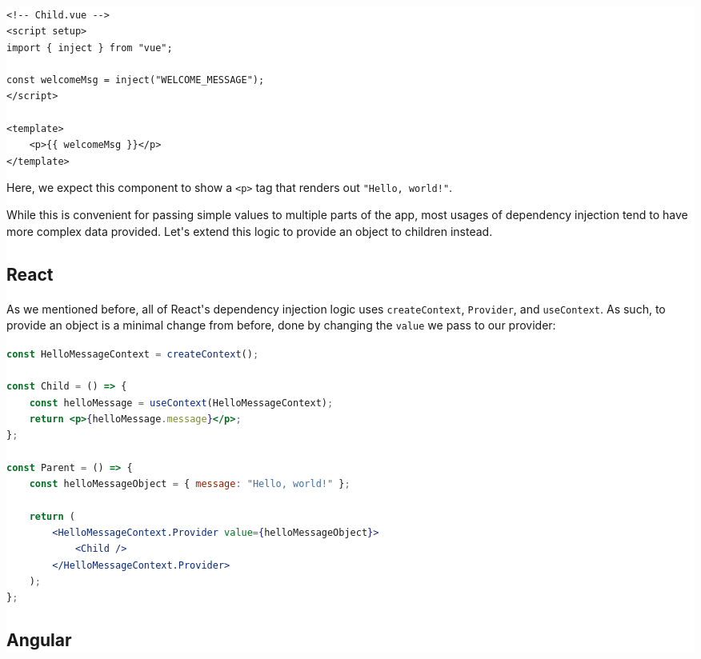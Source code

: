 ```vue
<!-- Child.vue -->
<script setup>
import { inject } from "vue";

const welcomeMsg = inject("WELCOME_MESSAGE");
</script>

<template>
	<p>{{ welcomeMsg }}</p>
</template>
```

<iframe data-frame-title="Vue DI Basic Values String - StackBlitz" src="uu-code:./ffg-fundamentals-vue-di-basic-values-string-82?template=node&embed=1&file=src%2FParent.vue"></iframe>



Here, we expect this component to show a `<p>` tag that renders out `"Hello, world!"`.

While this is convenient for passing simple values to multiple parts of the app, most usages of dependency injection tend to have more complex data provided. Let's extend this logic to provide an object to children instead.



## React

As we mentioned before, all of React's dependency injection logic uses `createContext`, `Provider`, and `useContext`. As such, to provide an object is a minimal change from before, done by changing the `value` we pass to our provider:

```jsx
const HelloMessageContext = createContext();

const Child = () => {
	const helloMessage = useContext(HelloMessageContext);
	return <p>{helloMessage.message}</p>;
};

const Parent = () => {
	const helloMessageObject = { message: "Hello, world!" };

	return (
		<HelloMessageContext.Provider value={helloMessageObject}>
			<Child />
		</HelloMessageContext.Provider>
	);
};
```

<iframe data-frame-title="React DI Basic Values Object - StackBlitz" src="uu-code:./ffg-fundamentals-react-di-basic-values-object-83?template=node&embed=1&file=src%2Fmain.jsx"></iframe>

## Angular
